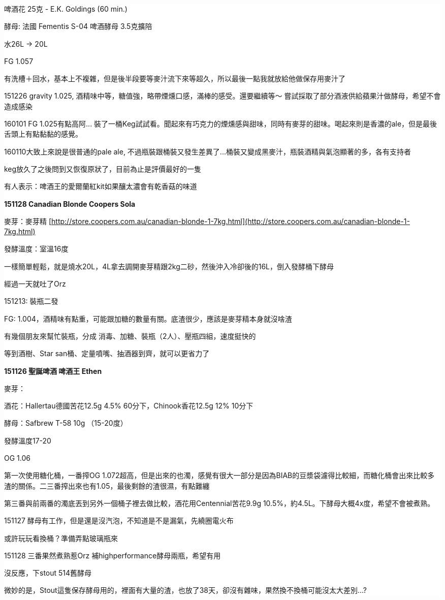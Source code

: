 啤酒花 25克 - E.K. Goldings (60 min.)

酵母: 法國 Fementis S-04 啤酒酵母 3.5克擴陪

水26L -> 20L

FG 1.057

有洗槽＋回水，基本上不複雜，但是後半段要等麥汁流下來等超久，所以最後一點我就放給他做保存用麥汁了

151226 gravity 1.025, 酒精味中等，糖值強，略帶煙燻口感，滿棒的感受。還要繼續等～ 嘗試採取了部分酒液供給蘋果汁做酵母，希望不會造成感染

160101 FG 1.025有點高阿... 裝了一桶Keg試試看。聞起來有巧克力的煙燻感與甜味，同時有麥芽的甜味。喝起來則是香濃的ale，但是最後舌頭上有點黏黏的感覺。

160110大致上來說是很普通的pale ale, 不過瓶裝跟桶裝又發生差異了...桶裝又變成黑麥汁，瓶裝酒精與氣泡顯著的多，各有支持者

keg放久了之後問到又恢復原狀了，目前為止是評價最好的一隻

有人表示：啤酒王的愛爾蘭紅kit如果釀太濃會有乾香菇的味道

**151128 Canadian Blonde Coopers Sola**

麥芽：麥芽精 [](http://store.coopers.com.au/canadian-blonde-1-7kg.html)[http://store.coopers.com.au/canadian-blonde-1-7kg.html](http://store.coopers.com.au/canadian-blonde-1-7kg.html)

發酵溫度：室溫16度

一樣簡單輕鬆，就是燒水20L，4L拿去調開麥芽精跟2kg二砂，然後沖入冷卻後的16L，倒入發酵桶下酵母

經過一天就吐了Orz

151213: 裝瓶二發

FG: 1.004，酒精味有點重，可能跟加糖的數量有關。底渣很少，應該是麥芽精本身就沒啥渣

有幾個朋友來幫忙裝瓶，分成 消毒、加糖、裝瓶（2人）、壓瓶四組，速度挺快的

等到酒樹、Star san桶、定量噴嘴、抽酒器到齊，就可以更省力了

**151126 聖誕啤酒 啤酒王 Ethen**

麥芽：

酒花：Hallertau德國苦花12.5g 4.5% 60分下，Chinook香花12.5g 12% 10分下

酵母：Safbrew T-58 10g （15-20度）

發酵溫度17-20

OG 1.06

第一次使用糖化桶，一番搾OG 1.072超高，但是出來的也濁，感覺有很大一部分是因為BIAB的豆漿袋濾得比較細，而糖化桶會出來比較多渣的關係。二三番搾出來也有1.05，最後剩餘的渣很濕，有點難纏

第三番與前兩番的濁底丟到另外一個桶子裡去做比較，酒花用Centennial苦花9.9g 10.5%，約4.5L。下酵母大概4x度，希望不會被煮熟。

151127 酵母有工作，但是還是沒汽泡，不知道是不是漏氣，先繞圈電火布

或許玩玩看換桶？準備弄點玻璃瓶來

151128 三番果然煮熟惹Orz 補highperformance酵母兩瓶，希望有用

沒反應，下stout 514舊酵母

微妙的是，Stout這隻保存酵母用的，裡面有大量的渣，也放了38天，卻沒有雜味，果然換不換桶可能沒太大差別...?
